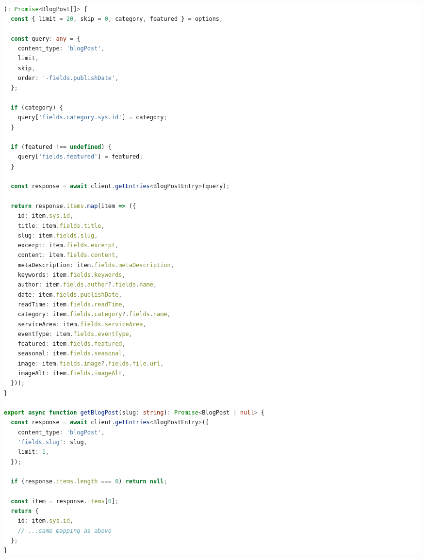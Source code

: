 ```typescript
): Promise<BlogPost[]> {
  const { limit = 20, skip = 0, category, featured } = options;
  
  const query: any = {
    content_type: 'blogPost',
    limit,
    skip,
    order: '-fields.publishDate',
  };
  
  if (category) {
    query['fields.category.sys.id'] = category;
  }
  
  if (featured !== undefined) {
    query['fields.featured'] = featured;
  }
  
  const response = await client.getEntries<BlogPostEntry>(query);
  
  return response.items.map(item => ({
    id: item.sys.id,
    title: item.fields.title,
    slug: item.fields.slug,
    excerpt: item.fields.excerpt,
    content: item.fields.content,
    metaDescription: item.fields.metaDescription,
    keywords: item.fields.keywords,
    author: item.fields.author?.fields.name,
    date: item.fields.publishDate,
    readTime: item.fields.readTime,
    category: item.fields.category?.fields.name,
    serviceArea: item.fields.serviceArea,
    eventType: item.fields.eventType,
    featured: item.fields.featured,
    seasonal: item.fields.seasonal,
    image: item.fields.image?.fields.file.url,
    imageAlt: item.fields.imageAlt,
  }));
}

export async function getBlogPost(slug: string): Promise<BlogPost | null> {
  const response = await client.getEntries<BlogPostEntry>({
    content_type: 'blogPost',
    'fields.slug': slug,
    limit: 1,
  });
  
  if (response.items.length === 0) return null;
  
  const item = response.items[0];
  return {
    id: item.sys.id,
    // ...same mapping as above
  };
}
```
